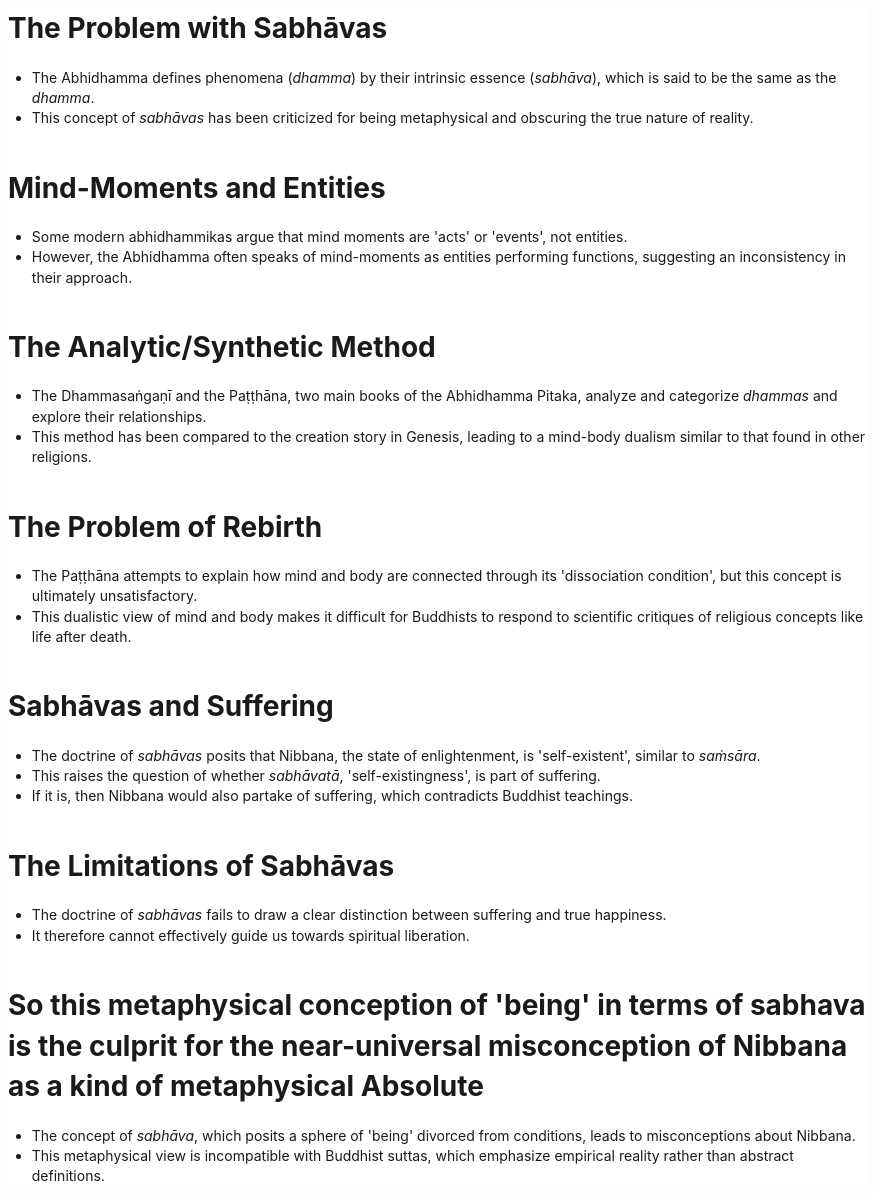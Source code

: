 

# The Problem with Sabhāvas

* The Abhidhamma defines phenomena (*dhamma*) by their intrinsic essence (*sabhāva*), which is said to be the same as the *dhamma*.
* This concept of *sabhāvas* has been criticized for being metaphysical and obscuring the true nature of reality.

# Mind-Moments and Entities

* Some modern abhidhammikas argue that mind moments are 'acts' or 'events', not entities.
* However, the Abhidhamma often speaks of mind-moments as entities performing functions, suggesting an inconsistency in their approach.

# The Analytic/Synthetic Method

* The Dhammasaṅgaṇī and the Paṭṭhāna, two main books of the Abhidhamma Pitaka, analyze and categorize *dhammas* and explore their relationships.
* This method has been compared to the creation story in Genesis, leading to a mind-body dualism similar to that found in other religions.

# The Problem of Rebirth

* The Paṭṭhāna attempts to explain how mind and body are connected through its 'dissociation condition', but this concept is ultimately unsatisfactory.
* This dualistic view of mind and body makes it difficult for Buddhists to respond to scientific critiques of religious concepts like life after death.

# Sabhāvas and Suffering

* The doctrine of *sabhāvas* posits that Nibbana, the state of enlightenment, is 'self-existent', similar to *saṁsāra*.
* This raises the question of whether *sabhāvatā*, 'self-existingness', is part of suffering.
* If it is, then Nibbana would also partake of suffering, which contradicts Buddhist teachings.

# The Limitations of Sabhāvas

* The doctrine of *sabhāvas* fails to draw a clear distinction between suffering and true happiness.
* It therefore cannot effectively guide us towards spiritual liberation.

# So this metaphysical conception of 'being' in terms of sabhava is the culprit for the near-universal misconception of Nibbana as a kind of metaphysical Absolute

* The concept of *sabhāva*, which posits a sphere of 'being' divorced from conditions, leads to misconceptions about Nibbana.
* This metaphysical view is incompatible with Buddhist suttas, which emphasize empirical reality rather than abstract definitions.
